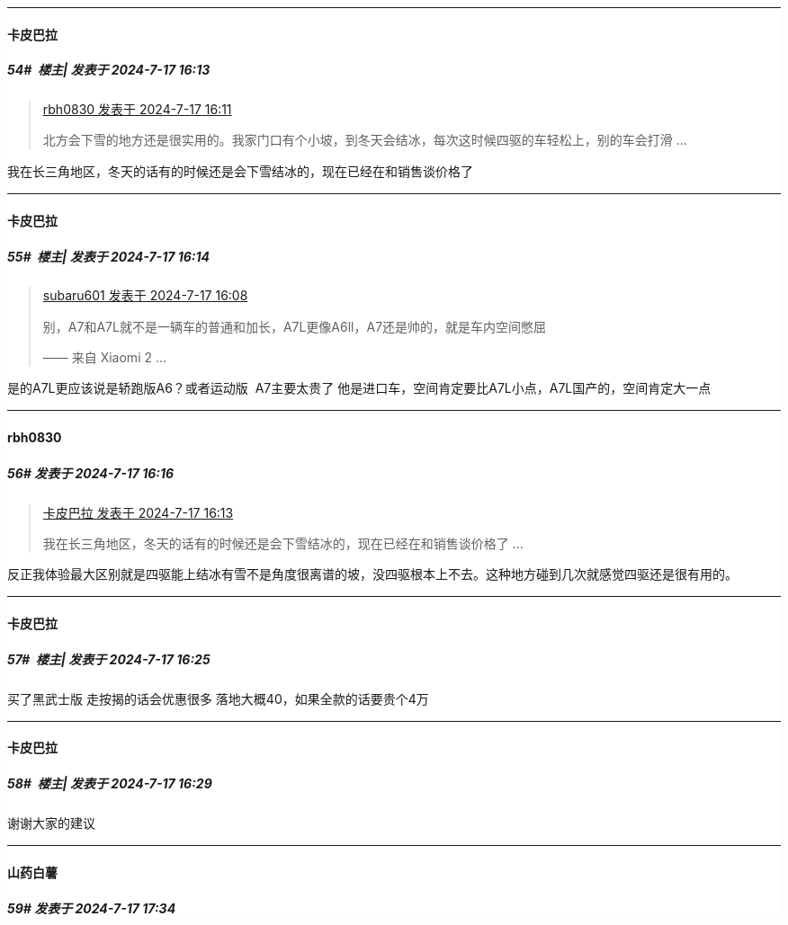 *****

####  卡皮巴拉  
##### 54#         楼主| 发表于 2024-7-17 16:13

<blockquote><a href="httphttps://bbs.saraba1st.com/2b/forum.php?mod=redirect&amp;goto=findpost&amp;pid=65613972&amp;ptid=2191727" target="_blank">rbh0830 发表于 2024-7-17 16:11</a>

北方会下雪的地方还是很实用的。我家门口有个小坡，到冬天会结冰，每次这时候四驱的车轻松上，别的车会打滑 ...</blockquote>
我在长三角地区，冬天的话有的时候还是会下雪结冰的，现在已经在和销售谈价格了


*****

####  卡皮巴拉  
##### 55#         楼主| 发表于 2024-7-17 16:14

<blockquote><a href="httphttps://bbs.saraba1st.com/2b/forum.php?mod=redirect&amp;goto=findpost&amp;pid=65613929&amp;ptid=2191727" target="_blank">subaru601 发表于 2024-7-17 16:08</a>

别，A7和A7L就不是一辆车的普通和加长，A7L更像A6ll，A7还是帅的，就是车内空间憋屈

—— 来自 Xiaomi 2 ...</blockquote>
是的A7L更应该说是轿跑版A6？或者运动版  A7主要太贵了 他是进口车，空间肯定要比A7L小点，A7L国产的，空间肯定大一点

*****

####  rbh0830  
##### 56#       发表于 2024-7-17 16:16

<blockquote><a href="httphttps://bbs.saraba1st.com/2b/forum.php?mod=redirect&amp;goto=findpost&amp;pid=65614005&amp;ptid=2191727" target="_blank">卡皮巴拉 发表于 2024-7-17 16:13</a>

我在长三角地区，冬天的话有的时候还是会下雪结冰的，现在已经在和销售谈价格了 ...</blockquote>
反正我体验最大区别就是四驱能上结冰有雪不是角度很离谱的坡，没四驱根本上不去。这种地方碰到几次就感觉四驱还是很有用的。


*****

####  卡皮巴拉  
##### 57#         楼主| 发表于 2024-7-17 16:25

买了黑武士版 走按揭的话会优惠很多 落地大概40，如果全款的话要贵个4万


*****

####  卡皮巴拉  
##### 58#         楼主| 发表于 2024-7-17 16:29

谢谢大家的建议


*****

####  山药白薯  
##### 59#       发表于 2024-7-17 17:34
